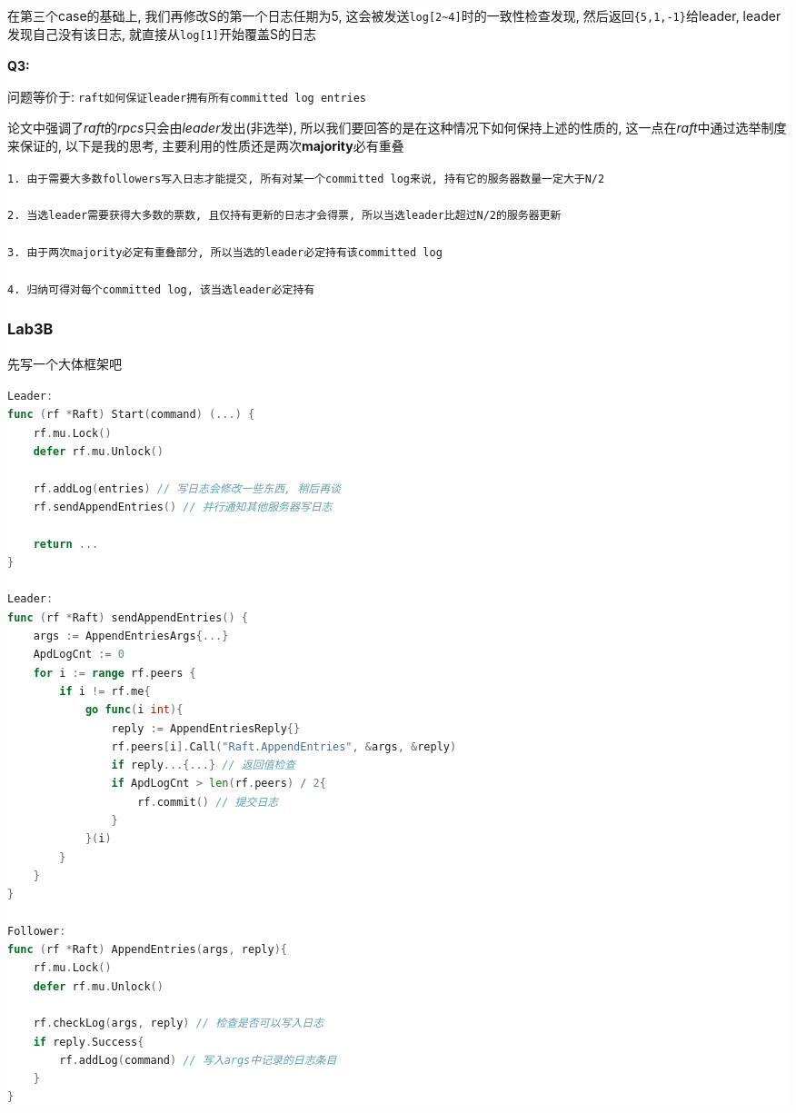 在第三个case的基础上, 我们再修改S的第一个日志任期为5, 这会被发送`log[2~4]`时的一致性检查发现, 然后返回`{5,1,-1}`给leader, leader发现自己没有该日志, 就直接从`log[1]`开始覆盖S的日志

**Q3:**

问题等价于: `raft如何保证leader拥有所有committed log entries`

论文中强调了*raft*的*rpcs*只会由*leader*发出(非选举), 所以我们要回答的是在这种情况下如何保持上述的性质的, 这一点在*raft*中通过选举制度来保证的, 以下是我的思考, 主要利用的性质还是两次**majority**必有重叠

```
1. 由于需要大多数followers写入日志才能提交, 所有对某一个committed log来说, 持有它的服务器数量一定大于N/2

2. 当选leader需要获得大多数的票数, 且仅持有更新的日志才会得票, 所以当选leader比超过N/2的服务器更新

3. 由于两次majority必定有重叠部分, 所以当选的leader必定持有该committed log

4. 归纳可得对每个committed log, 该当选leader必定持有
```


### Lab3B

先写一个大体框架吧

```go
Leader:
func (rf *Raft) Start(command) (...) {
	rf.mu.Lock()
	defer rf.mu.Unlock()

	rf.addLog(entries) // 写日志会修改一些东西, 稍后再谈
	rf.sendAppendEntries() // 并行通知其他服务器写日志
	
	return ...
}

Leader:
func (rf *Raft) sendAppendEntries() {
	args := AppendEntriesArgs{...}
	ApdLogCnt := 0
	for i := range rf.peers {
		if i != rf.me{
			go func(i int){
				reply := AppendEntriesReply{}
				rf.peers[i].Call("Raft.AppendEntries", &args, &reply)
				if reply...{...} // 返回值检查
				if ApdLogCnt > len(rf.peers) / 2{
					rf.commit() // 提交日志
				}
			}(i)
		}
	}
}

Follower:
func (rf *Raft) AppendEntries(args, reply){
	rf.mu.Lock()
	defer rf.mu.Unlock()

	rf.checkLog(args, reply) // 检查是否可以写入日志
	if reply.Success{
		rf.addLog(command) // 写入args中记录的日志条目
	}
}
```
